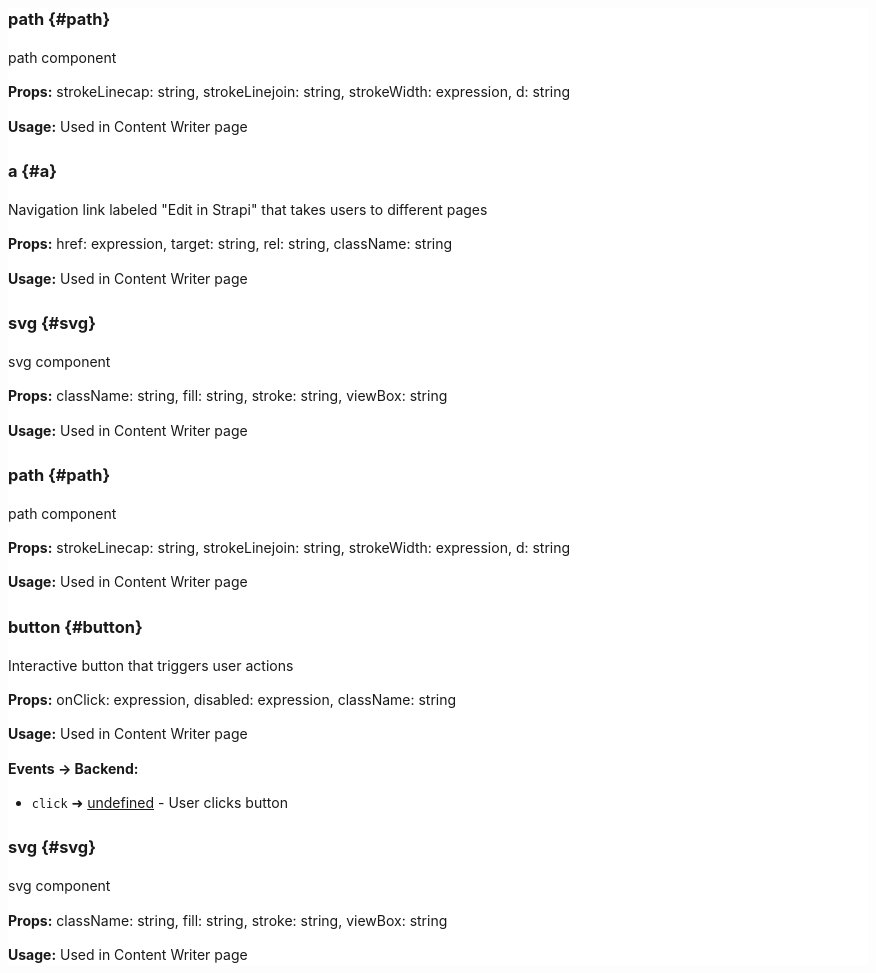 

### path {#path}

path component

**Props:** strokeLinecap: string, strokeLinejoin: string, strokeWidth: expression, d: string

**Usage:** Used in Content Writer page



### a {#a}

Navigation link labeled "Edit in Strapi" that takes users to different pages

**Props:** href: expression, target: string, rel: string, className: string

**Usage:** Used in Content Writer page



### svg {#svg}

svg component

**Props:** className: string, fill: string, stroke: string, viewBox: string

**Usage:** Used in Content Writer page



### path {#path}

path component

**Props:** strokeLinecap: string, strokeLinejoin: string, strokeWidth: expression, d: string

**Usage:** Used in Content Writer page



### button {#button}

Interactive button that triggers user actions

**Props:** onClick: expression, disabled: expression, className: string

**Usage:** Used in Content Writer page


**Events → Backend:**
- `click` ➜ [undefined](backend.md#undefined) - User clicks button


### svg {#svg}

svg component

**Props:** className: string, fill: string, stroke: string, viewBox: string

**Usage:** Used in Content Writer page

